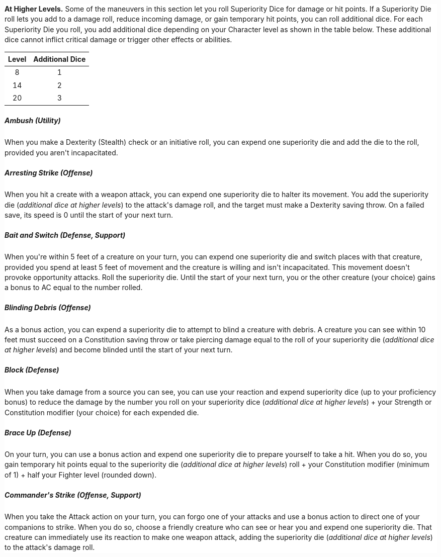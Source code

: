 

**At Higher Levels.** Some of the maneuvers in this section let you roll Superiority Dice for damage or hit points. If a Superiority Die roll lets you add to a damage roll, reduce incoming damage, or gain temporary hit points, you can roll additional dice. For each Superiority Die you roll, you add additional dice depending on your Character level as shown in the table below. These additional dice cannot inflict critical damage or trigger other effects or abilities.

| Level | Additional Dice |
| :---: | :-------------: |
|   8   |        1        |
|  14   |        2        |
|  20   |        3        |



##### Ambush (Utility)
When you make a Dexterity (Stealth) check or an initiative roll, you can expend one superiority die and add the die to the roll, provided you aren't incapacitated.

##### Arresting Strike (Offense)
When you hit a create with a weapon attack, you can expend one superiority die to halter its movement. You add the superiority die (*additional dice at higher levels*) to the attack's damage roll, and the target must make a Dexterity saving throw. On a failed save, its speed is 0 until the start of your next turn.

##### Bait and Switch (Defense, Support)
When you're within 5 feet of a creature on your turn, you can expend one superiority die and switch places with that creature, provided you spend at least 5 feet of movement and the creature is willing and isn't incapacitated. This movement doesn't provoke opportunity attacks.
Roll the superiority die. Until the start of your next turn, you or the other creature (your choice) gains a bonus to AC equal to the number rolled.

##### Blinding Debris (Offense)
As a bonus action, you can expend a superiority die to attempt to blind a creature with debris. A creature you can see within 10 feet must succeed on a Constitution saving throw or take piercing damage equal to the roll of your superiority die (*additional dice at higher levels*) and become blinded until the start of your next turn.

##### Block (Defense)
When you take damage from a source you can see, you can use your reaction and expend superiority dice (up to your proficiency bonus) to reduce the damage by the number you roll on your superiority dice (*additional dice at higher levels*) + your Strength or Constitution modifier (your choice) for each expended die.

##### Brace Up (Defense)
On your turn, you can use a bonus action and expend one superiority die to prepare yourself to take a hit. When you do so, you gain temporary hit points equal to the superiority die (*additional dice at higher levels*) roll + your Constitution modifier (minimum of 1) + half your Fighter level (rounded down).

##### Commander's Strike (Offense, Support)
When you take the Attack action on your turn, you can forgo one of your attacks and use a bonus action to direct one of your companions to strike. When you do so, choose a friendly creature who can see or hear you and expend one superiority die. That creature can immediately use its reaction to make one weapon attack, adding the superiority die (*additional dice at higher levels*) to the attack's damage roll.
